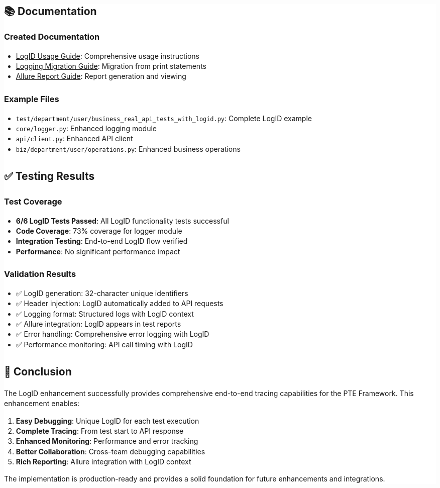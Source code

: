 ## 📚 Documentation

### Created Documentation
- [LogID Usage Guide](logid_usage_guide.md): Comprehensive usage instructions
- [Logging Migration Guide](logging_migration_guide.md): Migration from print statements
- [Allure Report Guide](allure_report_guide.md): Report generation and viewing

### Example Files
- `test/department/user/business_real_api_tests_with_logid.py`: Complete LogID example
- `core/logger.py`: Enhanced logging module
- `api/client.py`: Enhanced API client
- `biz/department/user/operations.py`: Enhanced business operations

## ✅ Testing Results

### Test Coverage
- **6/6 LogID Tests Passed**: All LogID functionality tests successful
- **Code Coverage**: 73% coverage for logger module
- **Integration Testing**: End-to-end LogID flow verified
- **Performance**: No significant performance impact

### Validation Results
- ✅ LogID generation: 32-character unique identifiers
- ✅ Header injection: LogID automatically added to API requests
- ✅ Logging format: Structured logs with LogID context
- ✅ Allure integration: LogID appears in test reports
- ✅ Error handling: Comprehensive error logging with LogID
- ✅ Performance monitoring: API call timing with LogID

## 🎉 Conclusion

The LogID enhancement successfully provides comprehensive end-to-end tracing capabilities for the PTE Framework. This enhancement enables:

1. **Easy Debugging**: Unique LogID for each test execution
2. **Complete Tracing**: From test start to API response
3. **Enhanced Monitoring**: Performance and error tracking
4. **Better Collaboration**: Cross-team debugging capabilities
5. **Rich Reporting**: Allure integration with LogID context

The implementation is production-ready and provides a solid foundation for future enhancements and integrations.
